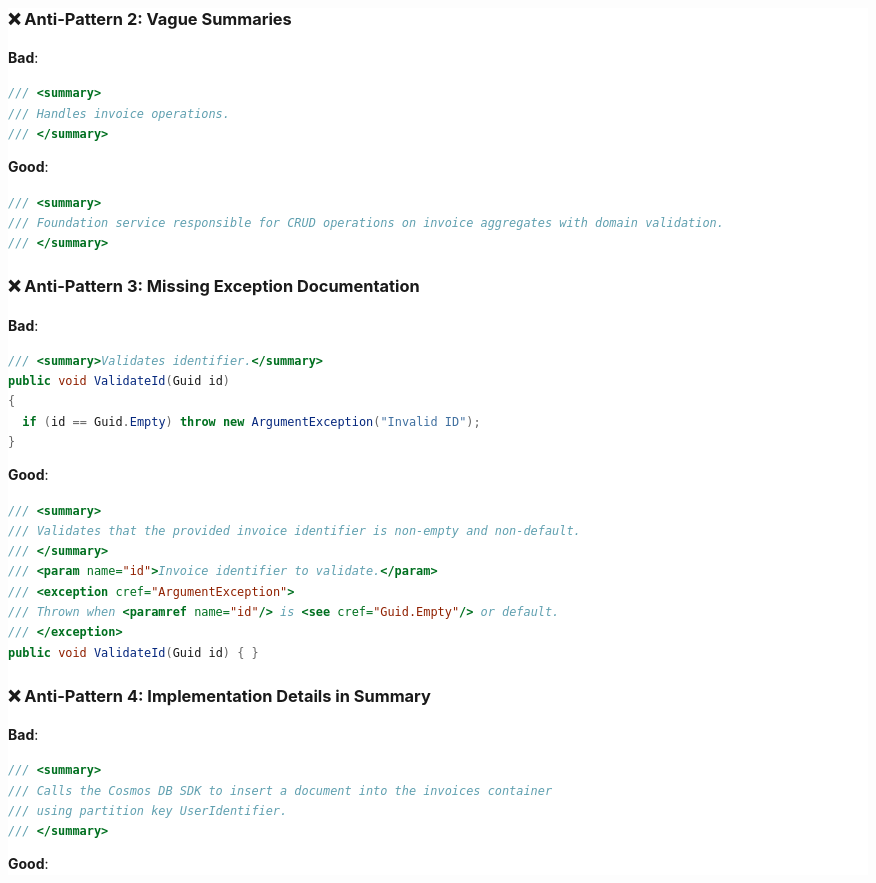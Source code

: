 ### ❌ Anti-Pattern 2: Vague Summaries

**Bad**:

```csharp
/// <summary>
/// Handles invoice operations.
/// </summary>
```

**Good**:

```csharp
/// <summary>
/// Foundation service responsible for CRUD operations on invoice aggregates with domain validation.
/// </summary>
```

### ❌ Anti-Pattern 3: Missing Exception Documentation

**Bad**:

```csharp
/// <summary>Validates identifier.</summary>
public void ValidateId(Guid id)
{
  if (id == Guid.Empty) throw new ArgumentException("Invalid ID");
}
```

**Good**:

```csharp
/// <summary>
/// Validates that the provided invoice identifier is non-empty and non-default.
/// </summary>
/// <param name="id">Invoice identifier to validate.</param>
/// <exception cref="ArgumentException">
/// Thrown when <paramref name="id"/> is <see cref="Guid.Empty"/> or default.
/// </exception>
public void ValidateId(Guid id) { }
```

### ❌ Anti-Pattern 4: Implementation Details in Summary

**Bad**:

```csharp
/// <summary>
/// Calls the Cosmos DB SDK to insert a document into the invoices container
/// using partition key UserIdentifier.
/// </summary>
```

**Good**:
